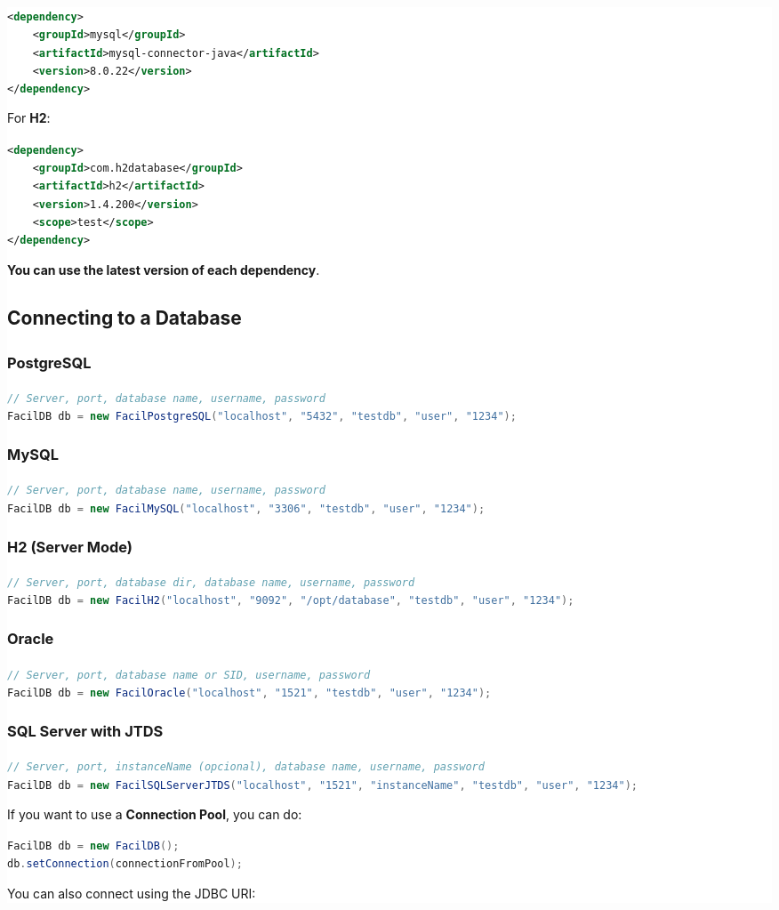 ```xml
<dependency>
    <groupId>mysql</groupId>
    <artifactId>mysql-connector-java</artifactId>
    <version>8.0.22</version>
</dependency>
```
For **H2**:

```xml
<dependency>
    <groupId>com.h2database</groupId>
    <artifactId>h2</artifactId>
    <version>1.4.200</version>
    <scope>test</scope>
</dependency>
```
**You can use the latest version of each dependency**.

## Connecting to a Database

### PostgreSQL
```java
// Server, port, database name, username, password
FacilDB db = new FacilPostgreSQL("localhost", "5432", "testdb", "user", "1234");
```

### MySQL
```java
// Server, port, database name, username, password
FacilDB db = new FacilMySQL("localhost", "3306", "testdb", "user", "1234");
```

### H2 (Server Mode)
```java
// Server, port, database dir, database name, username, password
FacilDB db = new FacilH2("localhost", "9092", "/opt/database", "testdb", "user", "1234");
```

### Oracle
```java
// Server, port, database name or SID, username, password
FacilDB db = new FacilOracle("localhost", "1521", "testdb", "user", "1234");
```

### SQL Server with JTDS
```java
// Server, port, instanceName (opcional), database name, username, password
FacilDB db = new FacilSQLServerJTDS("localhost", "1521", "instanceName", "testdb", "user", "1234");
```
If you want to use a **Connection Pool**, you can do:

```java
FacilDB db = new FacilDB();
db.setConnection(connectionFromPool);
```
You can also connect using the JDBC URI:
